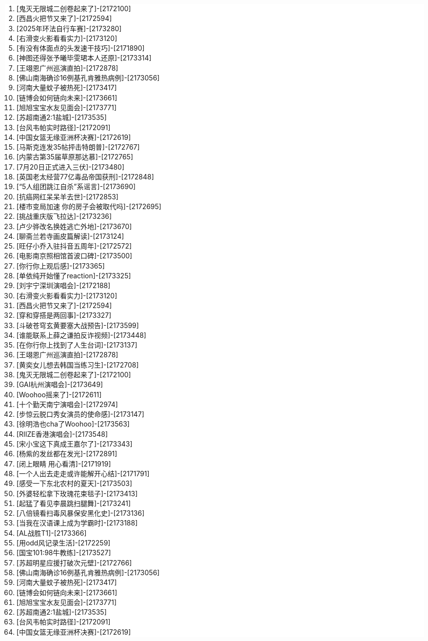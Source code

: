 1. [鬼灭无限城二创卷起来了]-[2172100]
1. [西昌火把节又来了]-[2172594]
1. [2025年环法自行车赛]-[2173280]
1. [右滑变火影看看实力]-[2173120]
1. [有没有体面点的头发速干技巧]-[2171890]
1. [神图还得张予曦毕雯珺本人还原]-[2173314]
1. [王翊恩广州巡演直拍]-[2172878]
1. [佛山南海确诊16例基孔肯雅热病例]-[2173056]
1. [河南大量蚊子被热死]-[2173417]
1. [链博会如何链向未来]-[2173661]
1. [旭旭宝宝水友见面会]-[2173771]
1. [苏超南通2:1盐城]-[2173535]
1. [台风韦帕实时路径]-[2172091]
1. [中国女篮无缘亚洲杯决赛]-[2172619]
1. [马斯克连发35帖抨击特朗普]-[2172767]
1. [内蒙古第35届草原那达慕]-[2172765]
1. [7月20日正式进入三伏]-[2173480]
1. [英国老太经营77亿毒品帝国获刑]-[2172848]
1. [“5人组团跳江自杀”系谣言]-[2173690]
1. [抗癌网红呆呆羊去世]-[2172853]
1. [楼市变局加速 你的房子会被取代吗]-[2172695]
1. [挑战重庆版飞拉达]-[2173236]
1. [卢少骅改名换姓逃亡外地]-[2173670]
1. [聊斋兰若寺画皮篇解读]-[2173124]
1. [旺仔小乔入驻抖音五周年]-[2172572]
1. [电影南京照相馆首波口碑]-[2173500]
1. [你行你上观后感]-[2173365]
1. [单依纯开始懂了reaction]-[2173325]
1. [刘宇宁深圳演唱会]-[2172188]
1. [右滑变火影看看实力]-[2173120]
1. [西昌火把节又来了]-[2172594]
1. [穿和穿搭是两回事]-[2173327]
1. [斗破苍穹玄黄要塞大战预告]-[2173599]
1. [谁能联系上薛之谦拍反诈视频]-[2173448]
1. [在你行你上找到了人生台词]-[2173137]
1. [王翊恩广州巡演直拍]-[2172878]
1. [黄奕女儿想去韩国当练习生]-[2172708]
1. [鬼灭无限城二创卷起来了]-[2172100]
1. [GAI杭州演唱会]-[2173649]
1. [Woohoo摇来了]-[2172611]
1. [十个勤天南宁演唱会]-[2172974]
1. [步惊云脱口秀女演员的使命感]-[2173147]
1. [徐明浩也cha了Woohoo]-[2173563]
1. [RIIZE香港演唱会]-[2173548]
1. [宋小宝这下真成王嘉尔了]-[2173343]
1. [杨紫的发丝都在发光]-[2172891]
1. [闭上眼睛 用心看清]-[2171919]
1. [一个人出去走走或许能解开心结]-[2171791]
1. [感受一下东北农村的夏天]-[2173503]
1. [外婆轻松拿下玫瑰花束毯子]-[2173413]
1. [起猛了看见李晨跳扫腿舞]-[2173241]
1. [八倍镜看扫毒风暴保安黑化史]-[2173136]
1. [当我在汉语课上成为学霸时]-[2173188]
1. [AL战胜T1]-[2173366]
1. [用odd风记录生活]-[2172259]
1. [国宝101:98牛教练]-[2173527]
1. [苏超明星应援打破次元壁]-[2172766]
1. [佛山南海确诊16例基孔肯雅热病例]-[2173056]
1. [河南大量蚊子被热死]-[2173417]
1. [链博会如何链向未来]-[2173661]
1. [旭旭宝宝水友见面会]-[2173771]
1. [苏超南通2:1盐城]-[2173535]
1. [台风韦帕实时路径]-[2172091]
1. [中国女篮无缘亚洲杯决赛]-[2172619]